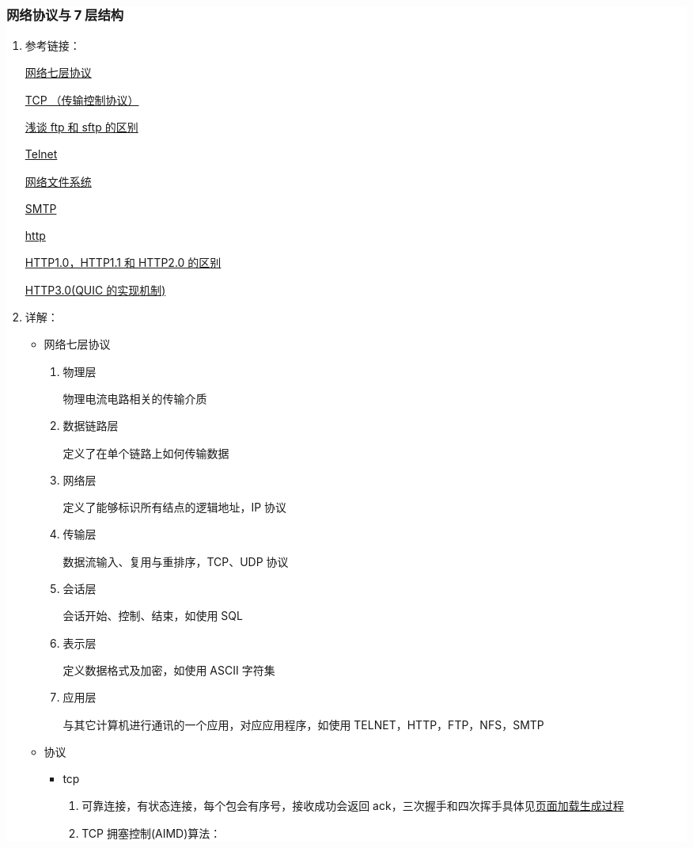 ### 网络协议与 7 层结构

1.  参考链接：

    [网络七层协议](https://baike.baidu.com/item/%E7%BD%91%E7%BB%9C%E4%B8%83%E5%B1%82%E5%8D%8F%E8%AE%AE/6056879?fr=aladdin)

    [TCP （传输控制协议）](https://baike.baidu.com/item/TCP/33012)

    [浅谈 ftp 和 sftp 的区别](https://blog.csdn.net/zdb292034/article/details/84531859)

    [Telnet](https://baike.baidu.com/item/TELNET/810597)

    [网络文件系统](https://baike.baidu.com/item/%E7%BD%91%E7%BB%9C%E6%96%87%E4%BB%B6%E7%B3%BB%E7%BB%9F/9719420?fromtitle=NFS&fromid=812203)

    [SMTP](https://baike.baidu.com/item/SMTP/175887)

    [http](https://baike.baidu.com/item/http/243074?fr=aladdin)

    [HTTP1.0，HTTP1.1 和 HTTP2.0 的区别](https://www.jianshu.com/p/7bfec28236c3)

    [HTTP3.0(QUIC 的实现机制)](https://www.cnblogs.com/chenjinxinlove/p/10104854.html)

2.  详解：

    - 网络七层协议

      1. 物理层

         物理电流电路相关的传输介质

      2. 数据链路层

         定义了在单个链路上如何传输数据

      3. 网络层

         定义了能够标识所有结点的逻辑地址，IP 协议

      4. 传输层

         数据流输入、复用与重排序，TCP、UDP 协议

      5. 会话层

         会话开始、控制、结束，如使用 SQL

      6. 表示层

         定义数据格式及加密，如使用 ASCII 字符集

      7. 应用层

         与其它计算机进行通讯的一个应用，对应应用程序，如使用 TELNET，HTTP，FTP，NFS，SMTP

    - 协议

      - tcp

        1. 可靠连接，有状态连接，每个包会有序号，接收成功会返回 ack，三次握手和四次挥手具体见[页面加载生成过程](#页面加载生成过程)

        2. TCP 拥塞控制(AIMD)算法：
